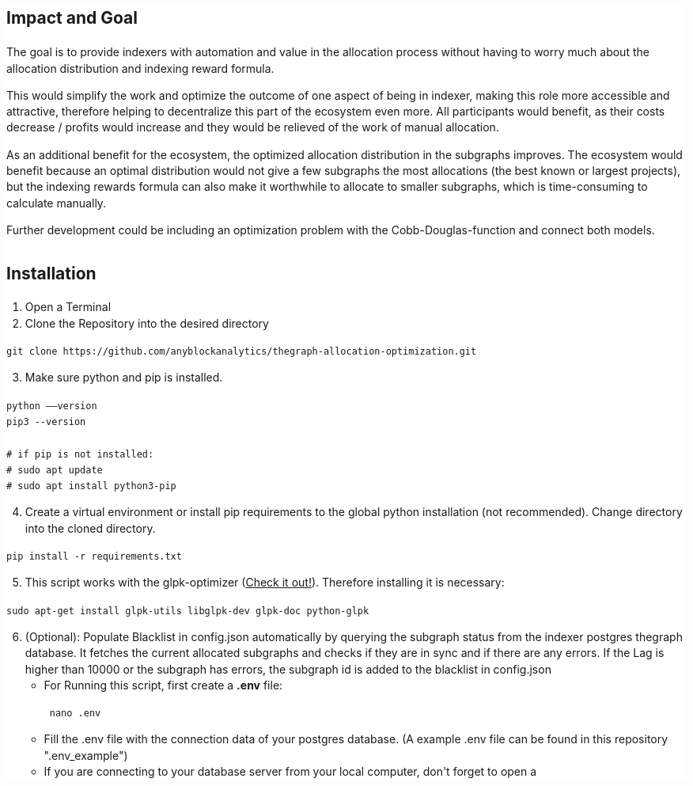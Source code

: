 ## Impact and Goal
The goal is to provide indexers with automation and value in the allocation process without having to 
worry much about the allocation distribution and indexing reward formula.

This would simplify the work and optimize the outcome of one aspect of being in indexer, making this role more 
accessible and attractive, therefore helping to decentralize this part of the ecosystem even more. 
All participants would benefit, as their costs decrease / profits would increase and they would be relieved of the 
work of manual allocation.

As an additional benefit for the ecosystem, the optimized allocation distribution in the subgraphs improves. 
The ecosystem would benefit because an optimal distribution would not give a few subgraphs the most allocations 
(the best known or largest projects), but the indexing rewards formula can also make it worthwhile to allocate to 
smaller subgraphs, which is time-consuming to calculate manually.

Further development could be including an optimization problem with the Cobb-Douglas-function and connect both models.

## Installation

1. Open a Terminal
2. Clone the Repository into the desired directory
```shell
git clone https://github.com/anyblockanalytics/thegraph-allocation-optimization.git
```
3. Make sure python and pip is installed.
```shell
python ––version
pip3 --version

# if pip is not installed:
# sudo apt update
# sudo apt install python3-pip
```
4. Create a virtual environment or install pip requirements to the global python installation (not recommended).
Change directory into the cloned directory.
```shell
pip install -r requirements.txt
```

5. This script works with the glpk-optimizer ([Check it out!](https://www.gnu.org/software/glpk/)). Therefore installing it is necessary:
```shell
sudo apt-get install glpk-utils libglpk-dev glpk-doc python-glpk
```
6. (Optional): Populate Blacklist in config.json automatically by querying the subgraph status from the indexer
   postgres thegraph database. It fetches the current allocated subgraphs and checks if they are in sync
   and if there are any errors. If the Lag is higher than 10000 or the subgraph has errors, the subgraph
   id is added to the blacklist in config.json
      - For Running this script, first create a **.env** file:
         ```shell
          nano .env
         ```
      - Fill the .env file with the connection data of your postgres database. (A example .env file can be
        found in this repository ".env_example")
      - If you are connecting to your database server from your local computer, don't forget to open a 
